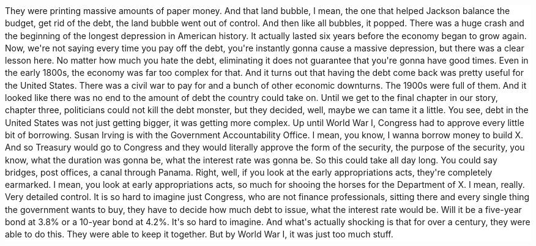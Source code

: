 They were printing massive amounts of paper money.
And that land bubble, I mean,
the one that helped Jackson balance the budget,
get rid of the debt,
the land bubble went out of control.
And then like all bubbles, it popped.
There was a huge crash
and the beginning of the longest depression
in American history.
It actually lasted six years
before the economy began to grow again.
Now, we're not saying every time you pay off the debt,
you're instantly gonna cause a massive depression,
but there was a clear lesson here.
No matter how much you hate the debt,
eliminating it does not guarantee
that you're gonna have good times.
Even in the early 1800s,
the economy was far too complex for that.
And it turns out that having the debt come back
was pretty useful for the United States.
There was a civil war to pay for
and a bunch of other economic downturns.
The 1900s were full of them.
And it looked like there was no end
to the amount of debt the country could take on.
Until we get to the final chapter in our story,
chapter three,
politicians could not kill the debt monster,
but they decided,
well, maybe we can tame it a little.
You see, debt in the United States
was not just getting bigger,
it was getting more complex.
Up until World War I,
Congress had to approve every little bit of borrowing.
Susan Irving is with the Government Accountability Office.
I mean, you know, I wanna borrow money to build X.
And so Treasury would go to Congress
and they would literally approve the form of the security,
the purpose of the security,
you know, what the duration was gonna be,
what the interest rate was gonna be.
So this could take all day long.
You could say bridges, post offices,
a canal through Panama.
Right, well, if you look at the early appropriations acts,
they're completely earmarked.
I mean, you look at early appropriations acts,
so much for shooing the horses for the Department of X.
I mean, really.
Very detailed control.
It is so hard to imagine just Congress,
who are not finance professionals, sitting there
and every single thing the government wants to buy,
they have to decide how much debt to issue,
what the interest rate would be.
Will it be a five-year bond at 3.8%
or a 10-year bond at 4.2%.
It's so hard to imagine.
And what's actually shocking is that for over a century,
they were able to do this.
They were able to keep it together.
But by World War I, it was just too much stuff.